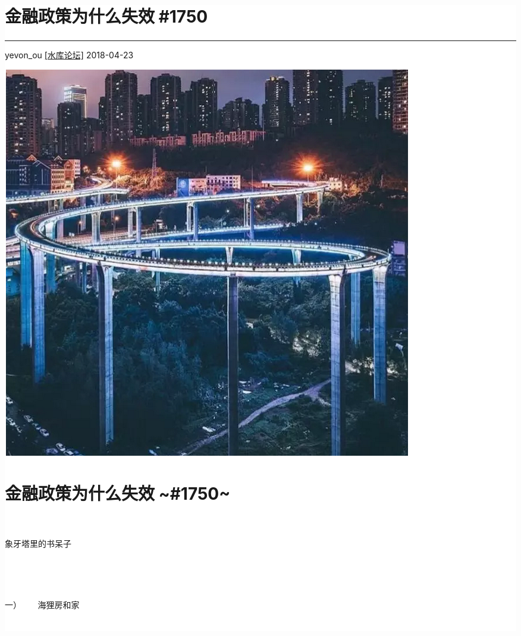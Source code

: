 # 金融政策为什么失效 \#1750
-------------------------

yevon\_ou [[水库论坛]](/) 2018-04-23

![](../img/1750/media/image1.png)

金融政策为什么失效 ~\#1750~
======================================================================================================================

 

象牙塔里的书呆子

 

 

一）       海狸房和家

 